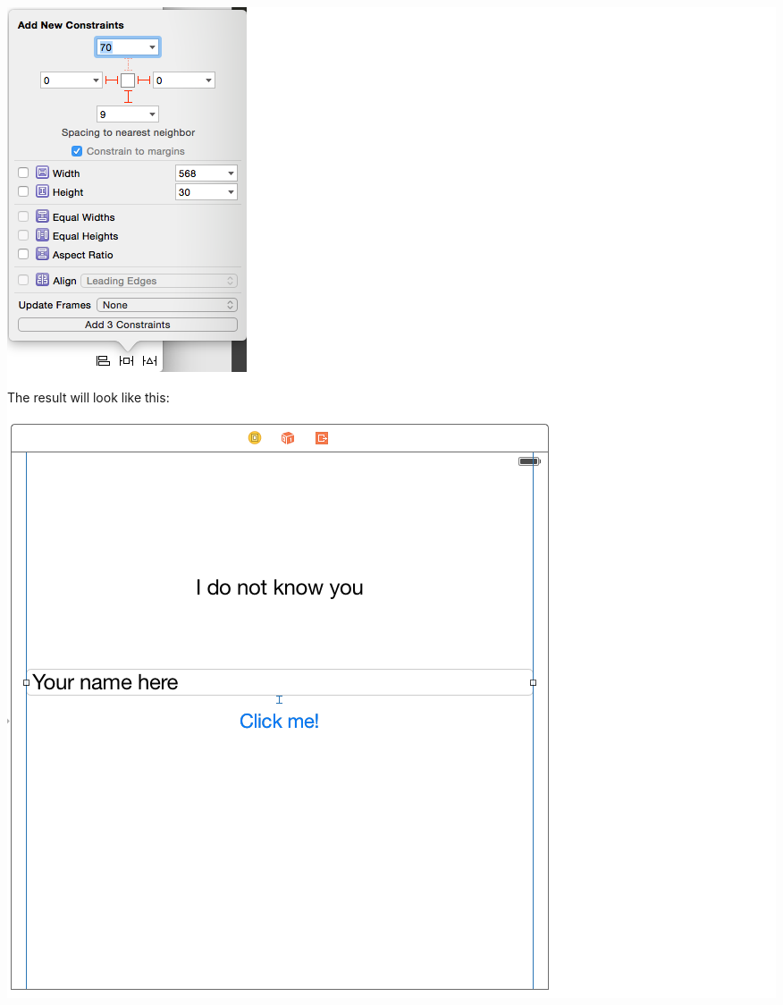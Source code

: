  ![images/pin.png](images/pin.png)

The result will look like this:

![images/pin-text-field.png](images/pin-text-field.png)
